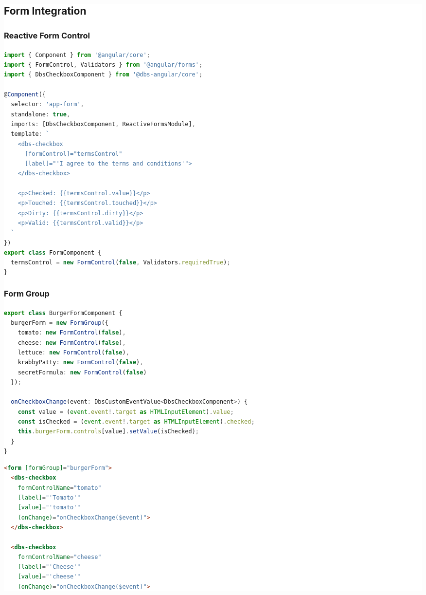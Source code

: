 
## Form Integration

### Reactive Form Control

```typescript
import { Component } from '@angular/core';
import { FormControl, Validators } from '@angular/forms';
import { DbsCheckboxComponent } from '@dbs-angular/core';

@Component({
  selector: 'app-form',
  standalone: true,
  imports: [DbsCheckboxComponent, ReactiveFormsModule],
  template: `
    <dbs-checkbox
      [formControl]="termsControl"
      [label]="'I agree to the terms and conditions'">
    </dbs-checkbox>

    <p>Checked: {{termsControl.value}}</p>
    <p>Touched: {{termsControl.touched}}</p>
    <p>Dirty: {{termsControl.dirty}}</p>
    <p>Valid: {{termsControl.valid}}</p>
  `
})
export class FormComponent {
  termsControl = new FormControl(false, Validators.requiredTrue);
}
```

### Form Group

```typescript
export class BurgerFormComponent {
  burgerForm = new FormGroup({
    tomato: new FormControl(false),
    cheese: new FormControl(false),
    lettuce: new FormControl(false),
    krabbyPatty: new FormControl(false),
    secretFormula: new FormControl(false)
  });

  onCheckboxChange(event: DbsCustomEventValue<DbsCheckboxComponent>) {
    const value = (event.event!.target as HTMLInputElement).value;
    const isChecked = (event.event!.target as HTMLInputElement).checked;
    this.burgerForm.controls[value].setValue(isChecked);
  }
}
```

```html
<form [formGroup]="burgerForm">
  <dbs-checkbox
    formControlName="tomato"
    [label]="'Tomato'"
    [value]="'tomato'"
    (onChange)="onCheckboxChange($event)">
  </dbs-checkbox>

  <dbs-checkbox
    formControlName="cheese"
    [label]="'Cheese'"
    [value]="'cheese'"
    (onChange)="onCheckboxChange($event)">
```